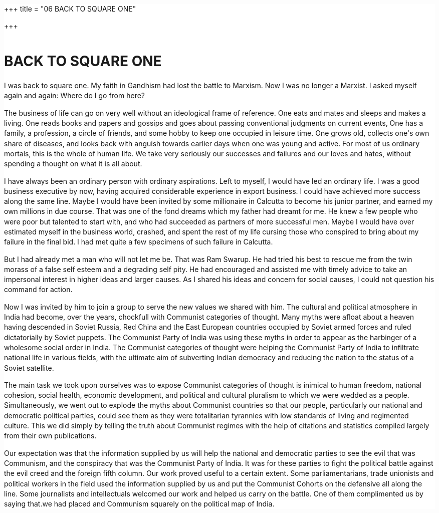+++
title = "06 BACK TO SQUARE ONE"

+++
# BACK TO SQUARE ONE

I was back to square one. My faith in Gandhism had lost the battle to Marxism. Now I was no longer a Marxist. I asked myself again and again: Where do I go from here?

The business of life can go on very well without an ideological frame of reference. One eats and mates and sleeps and makes a living. One reads books and papers and gossips and goes about passing conventional judgments on current events, One has a family, a profession, a circle of friends, and some hobby to keep one occupied in leisure time. One grows old, collects one's own share of diseases, and looks back with anguish towards earlier days when one was young and active. For most of us ordinary mortals, this is the whole of human life. We take very seriously our successes and failures and our loves and hates, without spending a thought on what it is all about.

I have always been an ordinary person with ordinary aspirations. Left to myself, I would have led an ordinary life. I was a good business executive by now, having acquired considerable experience in export business. I could have achieved more success along the same line. Maybe I would have been invited by some millionaire in Calcutta to become his junior partner, and earned my own millions in due course. That was one of the fond dreams which my father had dreamt for me. He knew a few people who were poor but talented to start with, and who had succeeded as partners of more successful men. Maybe I would have over estimated myself in the business world, crashed, and spent the rest of my life cursing those who conspired to bring about my failure in the final bid. I had met quite a few specimens of such failure in Calcutta.

But I had already met a man who will not let me be. That was Ram Swarup. He had tried his best to rescue me from the twin morass of a false self esteem and a degrading self pity. He had encouraged and assisted me with timely advice to take an impersonal interest in higher ideas and larger causes. As I shared his ideas and concern for social causes, I could not question his command for action.

Now I was invited by him to join a group to serve the new values we shared with him. The cultural and political atmosphere in India had become, over the years, chockfull with Communist categories of thought. Many myths were afloat about a heaven having descended in Soviet Russia, Red China and the East European countries occupied by Soviet armed forces and ruled dictatorially by Soviet puppets. The Communist Party of India was using these myths in order to appear as the harbinger of a wholesome social order in India. The Communist categories of thought were helping the Communist Party of India to infiltrate national life in various fields, with the ultimate aim of subverting Indian democracy and reducing the nation to the status of a Soviet satellite.

The main task we took upon ourselves was to expose Communist categories of thought is inimical to human freedom, national cohesion, social health, economic development, and political and cultural pluralism to which we were wedded as a people. Simultaneously, we went out to explode the myths about Communist countries so that our people, particularly our national and democratic political parties, could see them as they were totalitarian tyrannies with low standards of living and regimented culture. This we did simply by telling the truth about Communist regimes with the help of citations and statistics compiled largely from their own publications.

Our expectation was that the information supplied by us will help the national and democratic parties to see the evil that was Communism, and the conspiracy that was the Communist Party of India. It was for these parties to fight the political battle against the evil creed and the foreign fifth column. Our work proved useful to a certain extent. Some parliamentarians, trade unionists and political workers in the field used the information supplied by us and put the Communist Cohorts on the defensive all along the line. Some journalists and intellectuals welcomed our work and helped us carry on the battle. One of them complimented us by saying that.we had placed and Communism squarely on the political map of India.
